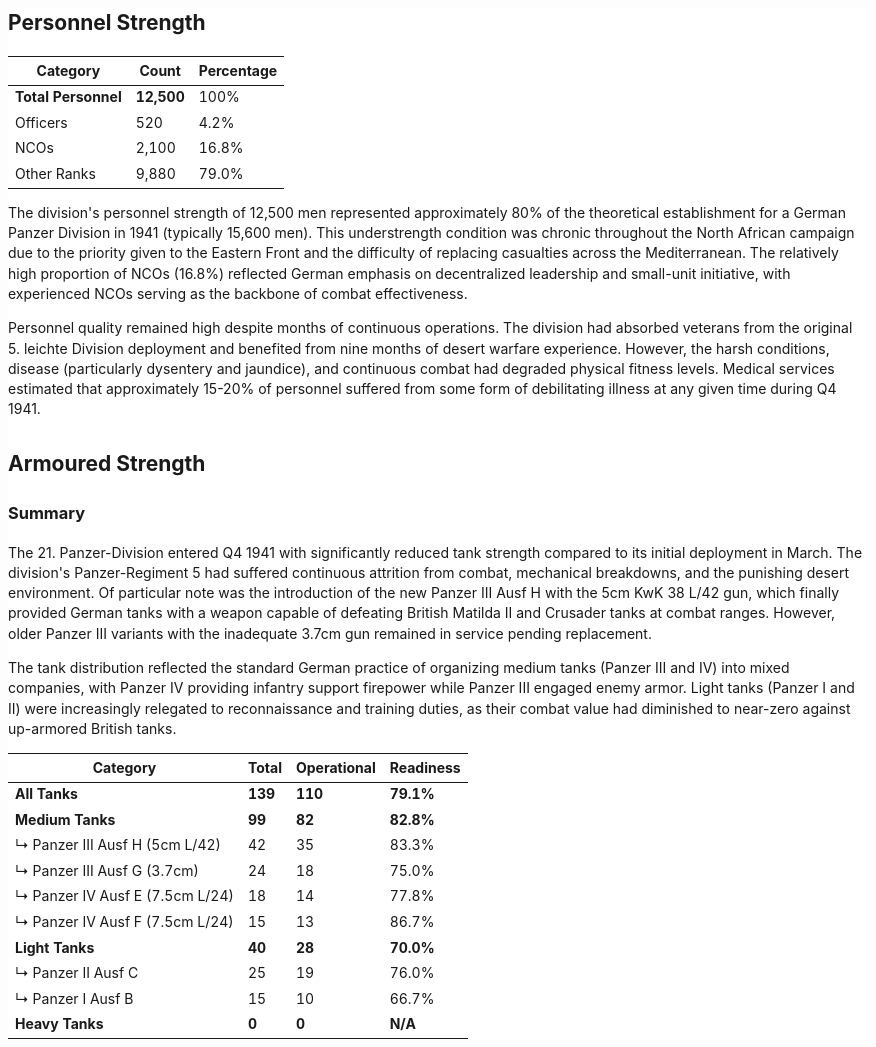 ## Personnel Strength

| Category | Count | Percentage |
|----------|-------|------------|
| **Total Personnel** | **12,500** | 100% |
| Officers | 520 | 4.2% |
| NCOs | 2,100 | 16.8% |
| Other Ranks | 9,880 | 79.0% |

The division's personnel strength of 12,500 men represented approximately 80% of the theoretical establishment for a German Panzer Division in 1941 (typically 15,600 men). This understrength condition was chronic throughout the North African campaign due to the priority given to the Eastern Front and the difficulty of replacing casualties across the Mediterranean. The relatively high proportion of NCOs (16.8%) reflected German emphasis on decentralized leadership and small-unit initiative, with experienced NCOs serving as the backbone of combat effectiveness.

Personnel quality remained high despite months of continuous operations. The division had absorbed veterans from the original 5. leichte Division deployment and benefited from nine months of desert warfare experience. However, the harsh conditions, disease (particularly dysentery and jaundice), and continuous combat had degraded physical fitness levels. Medical services estimated that approximately 15-20% of personnel suffered from some form of debilitating illness at any given time during Q4 1941.

## Armoured Strength

### Summary

The 21. Panzer-Division entered Q4 1941 with significantly reduced tank strength compared to its initial deployment in March. The division's Panzer-Regiment 5 had suffered continuous attrition from combat, mechanical breakdowns, and the punishing desert environment. Of particular note was the introduction of the new Panzer III Ausf H with the 5cm KwK 38 L/42 gun, which finally provided German tanks with a weapon capable of defeating British Matilda II and Crusader tanks at combat ranges. However, older Panzer III variants with the inadequate 3.7cm gun remained in service pending replacement.

The tank distribution reflected the standard German practice of organizing medium tanks (Panzer III and IV) into mixed companies, with Panzer IV providing infantry support firepower while Panzer III engaged enemy armor. Light tanks (Panzer I and II) were increasingly relegated to reconnaissance and training duties, as their combat value had diminished to near-zero against up-armored British tanks.

| Category | Total | Operational | Readiness |
|----------|-------|-------------|-----------|
| **All Tanks** | **139** | **110** | **79.1%** |
| **Medium Tanks** | **99** | **82** | **82.8%** |
| ↳ Panzer III Ausf H (5cm L/42) | 42 | 35 | 83.3% |
| ↳ Panzer III Ausf G (3.7cm) | 24 | 18 | 75.0% |
| ↳ Panzer IV Ausf E (7.5cm L/24) | 18 | 14 | 77.8% |
| ↳ Panzer IV Ausf F (7.5cm L/24) | 15 | 13 | 86.7% |
| **Light Tanks** | **40** | **28** | **70.0%** |
| ↳ Panzer II Ausf C | 25 | 19 | 76.0% |
| ↳ Panzer I Ausf B | 15 | 10 | 66.7% |
| **Heavy Tanks** | **0** | **0** | **N/A** |
